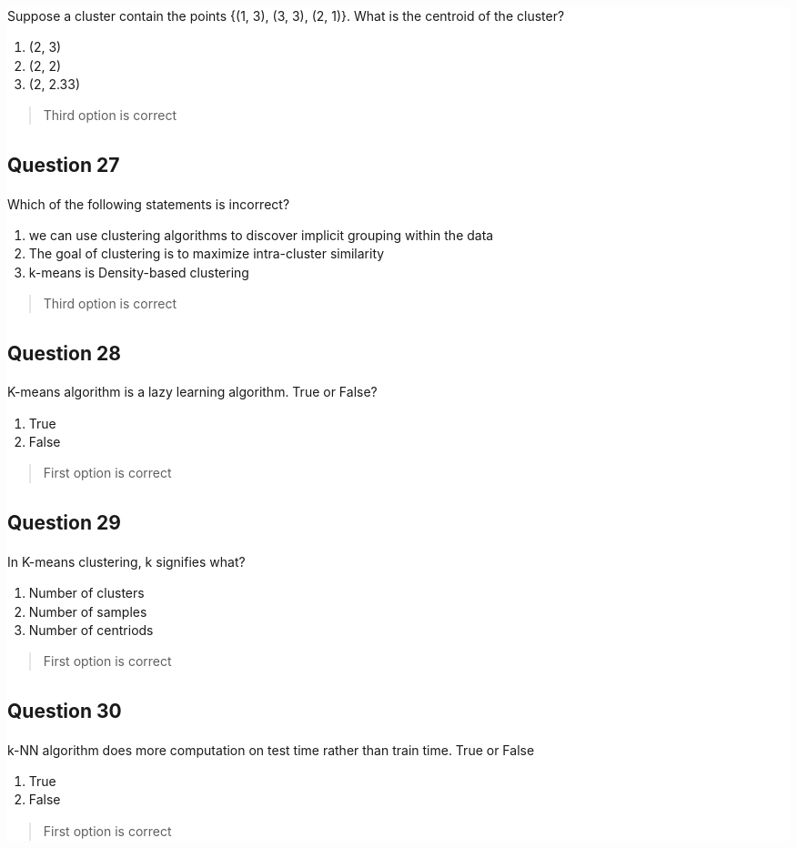 Suppose a cluster contain the points {(1, 3), (3, 3), (2, 1)}. What is the centroid of the cluster?

1. (2, 3)
2. (2, 2)
3. (2, 2.33)

> Third option is correct

## Question 27

Which of the following statements is incorrect?

1. we can use clustering algorithms to discover implicit grouping within the data
2. The goal of clustering is to maximize intra-cluster similarity
3. k-means is Density-based clustering

> Third option is correct

## Question 28

K-means algorithm is a lazy learning algorithm. True or False?

1. True
2. False

> First option is correct

## Question 29

In K-means clustering, k signifies what?

1. Number of clusters
2. Number of samples
3. Number of centriods

> First option is correct

## Question 30

 k-NN algorithm does more computation on test time rather than train time. True or False

1. True
2. False

> First option is correct
